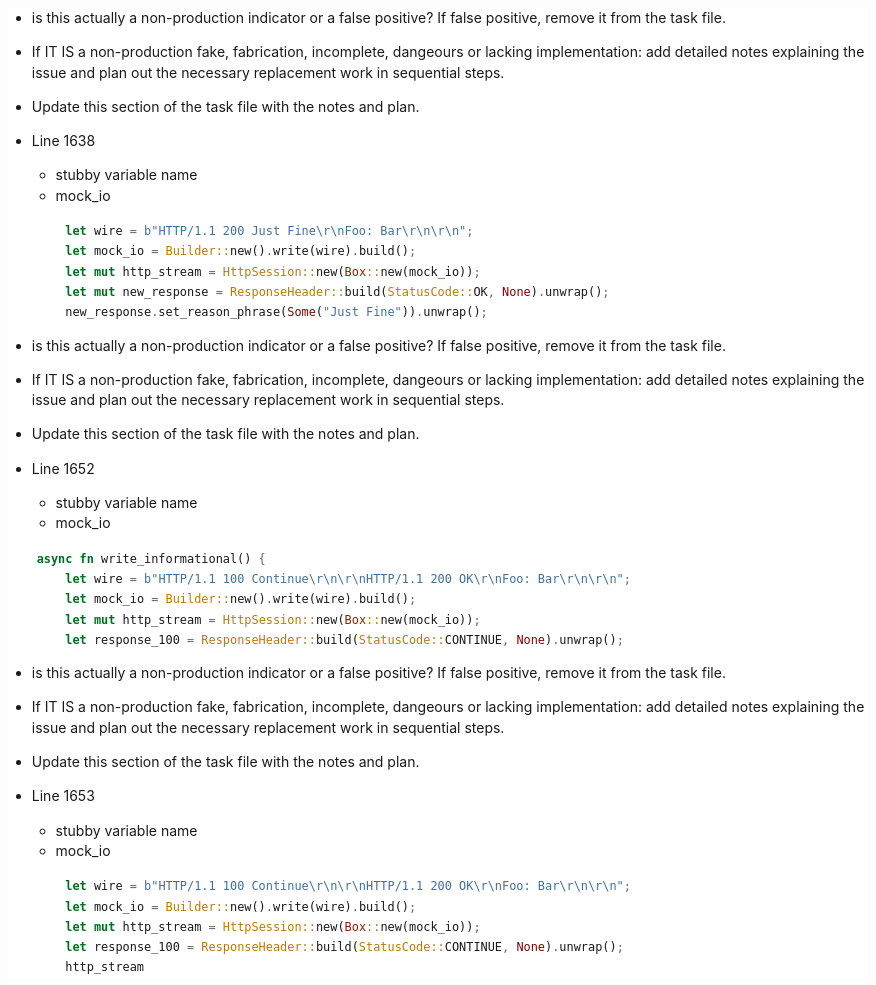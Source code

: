 - is this actually a non-production indicator or a false positive? If false positive, remove it from the task file.
- If IT IS a non-production fake, fabrication, incomplete, dangeours or lacking implementation: add detailed notes explaining the issue and plan out the necessary replacement work in sequential steps. 
- Update this section of the task file with the notes and plan.


- Line 1638
  - stubby variable name
  - mock_io

```rust
        let wire = b"HTTP/1.1 200 Just Fine\r\nFoo: Bar\r\n\r\n";
        let mock_io = Builder::new().write(wire).build();
        let mut http_stream = HttpSession::new(Box::new(mock_io));
        let mut new_response = ResponseHeader::build(StatusCode::OK, None).unwrap();
        new_response.set_reason_phrase(Some("Just Fine")).unwrap();
```

- is this actually a non-production indicator or a false positive? If false positive, remove it from the task file.
- If IT IS a non-production fake, fabrication, incomplete, dangeours or lacking implementation: add detailed notes explaining the issue and plan out the necessary replacement work in sequential steps. 
- Update this section of the task file with the notes and plan.


- Line 1652
  - stubby variable name
  - mock_io

```rust
    async fn write_informational() {
        let wire = b"HTTP/1.1 100 Continue\r\n\r\nHTTP/1.1 200 OK\r\nFoo: Bar\r\n\r\n";
        let mock_io = Builder::new().write(wire).build();
        let mut http_stream = HttpSession::new(Box::new(mock_io));
        let response_100 = ResponseHeader::build(StatusCode::CONTINUE, None).unwrap();
```

- is this actually a non-production indicator or a false positive? If false positive, remove it from the task file.
- If IT IS a non-production fake, fabrication, incomplete, dangeours or lacking implementation: add detailed notes explaining the issue and plan out the necessary replacement work in sequential steps. 
- Update this section of the task file with the notes and plan.


- Line 1653
  - stubby variable name
  - mock_io

```rust
        let wire = b"HTTP/1.1 100 Continue\r\n\r\nHTTP/1.1 200 OK\r\nFoo: Bar\r\n\r\n";
        let mock_io = Builder::new().write(wire).build();
        let mut http_stream = HttpSession::new(Box::new(mock_io));
        let response_100 = ResponseHeader::build(StatusCode::CONTINUE, None).unwrap();
        http_stream
```
